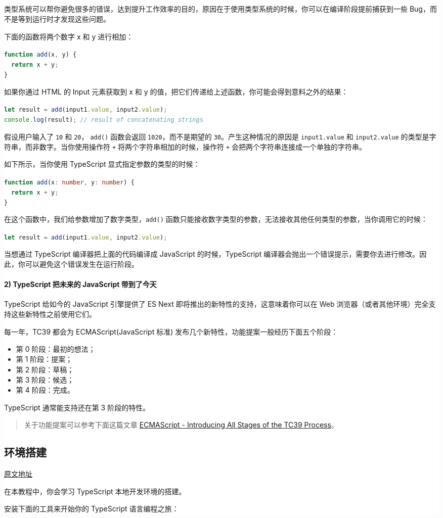 类型系统可以帮你避免很多的错误，达到提升工作效率的目的，原因在于使用类型系统的时候，你可以在编译阶段提前捕获到一些 Bug，而不是等到运行时才发现这些问题。

下面的函数将两个数字 x 和 y 进行相加：

```ts
function add(x, y) {
  return x + y;
}
```

如果你通过 HTML 的 Input 元素获取到 x 和 y 的值，把它们传递给上述函数，你可能会得到意料之外的结果：

```ts
let result = add(input1.value, input2.value);
console.log(result); // result of concatenating strings
```

假设用户输入了 `10` 和 `20`， `add()` 函数会返回 `1020`，而不是期望的 `30`。产生这种情况的原因是 `input1.value` 和 `input2.value` 的类型是字符串，而非数字。当你使用操作符 `+` 将两个字符串相加的时候，操作符 `+` 会把两个字符串连接成一个单独的字符串。

如下所示，当你使用 TypeScript 显式指定参数的类型的时候：

```ts
function add(x: number, y: number) {
  return x + y;
}
```

在这个函数中，我们给参数增加了数字类型，`add()` 函数只能接收数字类型的参数，无法接收其他任何类型的参数，当你调用它的时候：

```ts
let result = add(input1.value, input2.value);
```

当想通过 TypeScript 编译器把上面的代码编译成 JavaScript 的时候，TypeScript 编译器会抛出一个错误提示，需要你去进行修改。因此，你可以避免这个错误发生在运行阶段。

#### 2) TypeScript 把未来的 JavaScript 带到了今天

TypeScript 给如今的 JavaScript 引擎提供了 ES Next 即将推出的新特性的支持，这意味着你可以在 Web 浏览器（或者其他环境）完全支持这些新特性之前使用它们。

每一年，TC39 都会为 ECMAScript(JavaScript 标准) 发布几个新特性，功能提案一般经历下面五个阶段：

- 第 0 阶段：最初的想法；
- 第 1 阶段：提案；
- 第 2 阶段：草稿；
- 第 3 阶段：候选；
- 第 4 阶段：完成。

TypeScript 通常能支持还在第 3 阶段的特性。

> 关于功能提案可以参考下面这篇文章 [ECMAScript - Introducing All Stages of the TC39 Process](https://nitayneeman.com/posts/introducing-all-stages-of-the-tc39-process-in-ecmascript/)。


## 环境搭建

[原文地址](https://www.typescripttutorial.net/typescript-tutorial/setup-typescript/)

在本教程中，你会学习 TypeScript 本地开发环境的搭建。

安装下面的工具来开始你的 TypeScript 语言编程之旅：
